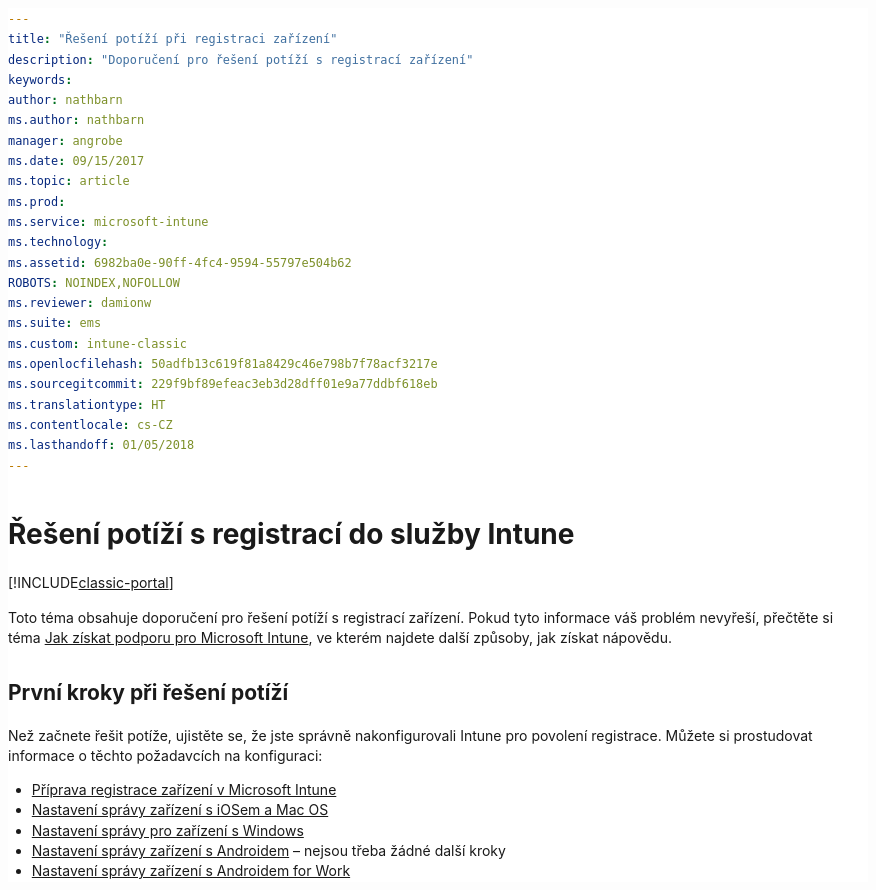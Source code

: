 ```yaml
---
title: "Řešení potíží při registraci zařízení"
description: "Doporučení pro řešení potíží s registrací zařízení"
keywords: 
author: nathbarn
ms.author: nathbarn
manager: angrobe
ms.date: 09/15/2017
ms.topic: article
ms.prod: 
ms.service: microsoft-intune
ms.technology: 
ms.assetid: 6982ba0e-90ff-4fc4-9594-55797e504b62
ROBOTS: NOINDEX,NOFOLLOW
ms.reviewer: damionw
ms.suite: ems
ms.custom: intune-classic
ms.openlocfilehash: 50adfb13c619f81a8429c46e798b7f78acf3217e
ms.sourcegitcommit: 229f9bf89efeac3eb3d28dff01e9a77ddbf618eb
ms.translationtype: HT
ms.contentlocale: cs-CZ
ms.lasthandoff: 01/05/2018
---
```

# <a name="troubleshoot-device-enrollment-in-intune"></a>Řešení potíží s registrací do služby Intune

[!INCLUDE[classic-portal](../includes/classic-portal.md)]

Toto téma obsahuje doporučení pro řešení potíží s registrací zařízení. Pokud tyto informace váš problém nevyřeší, přečtěte si téma [Jak získat podporu pro Microsoft Intune](how-to-get-support-for-microsoft-intune.md), ve kterém najdete další způsoby, jak získat nápovědu.


## <a name="initial-troubleshooting-steps"></a>První kroky při řešení potíží

Než začnete řešit potíže, ujistěte se, že jste správně nakonfigurovali Intune pro povolení registrace. Můžete si prostudovat informace o těchto požadavcích na konfiguraci:

-   [Příprava registrace zařízení v Microsoft Intune](/intune-classic/deploy-use/prerequisites-for-enrollment)
-   [Nastavení správy zařízení s iOSem a Mac OS](/intune-classic/deploy-use/set-up-ios-and-mac-management-with-microsoft-intune)
-   [Nastavení správy pro zařízení s Windows](/intune-classic/deploy-use/set-up-windows-device-management-with-microsoft-intune)
-   [Nastavení správy zařízení s Androidem](/intune-classic/deploy-use/set-up-android-management-with-microsoft-intune) – nejsou třeba žádné další kroky
-   [Nastavení správy zařízení s Androidem for Work](/intune-classic/deploy-use/set-up-android-for-work)
